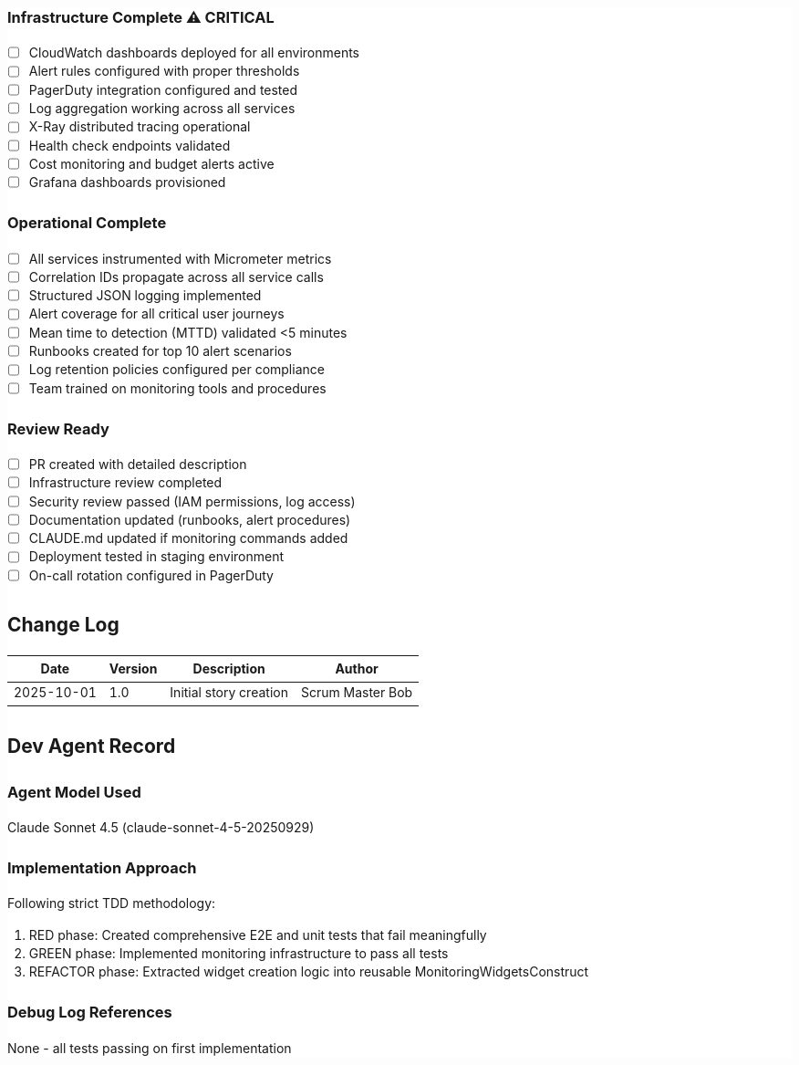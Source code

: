 ### Infrastructure Complete ⚠️ CRITICAL
- [ ] CloudWatch dashboards deployed for all environments
- [ ] Alert rules configured with proper thresholds
- [ ] PagerDuty integration configured and tested
- [ ] Log aggregation working across all services
- [ ] X-Ray distributed tracing operational
- [ ] Health check endpoints validated
- [ ] Cost monitoring and budget alerts active
- [ ] Grafana dashboards provisioned

### Operational Complete
- [ ] All services instrumented with Micrometer metrics
- [ ] Correlation IDs propagate across all service calls
- [ ] Structured JSON logging implemented
- [ ] Alert coverage for all critical user journeys
- [ ] Mean time to detection (MTTD) validated <5 minutes
- [ ] Runbooks created for top 10 alert scenarios
- [ ] Log retention policies configured per compliance
- [ ] Team trained on monitoring tools and procedures

### Review Ready
- [ ] PR created with detailed description
- [ ] Infrastructure review completed
- [ ] Security review passed (IAM permissions, log access)
- [ ] Documentation updated (runbooks, alert procedures)
- [ ] CLAUDE.md updated if monitoring commands added
- [ ] Deployment tested in staging environment
- [ ] On-call rotation configured in PagerDuty

## Change Log

| Date | Version | Description | Author |
|------|---------|-------------|--------|
| 2025-10-01 | 1.0 | Initial story creation | Scrum Master Bob |

## Dev Agent Record

### Agent Model Used
Claude Sonnet 4.5 (claude-sonnet-4-5-20250929)

### Implementation Approach
Following strict TDD methodology:
1. RED phase: Created comprehensive E2E and unit tests that fail meaningfully
2. GREEN phase: Implemented monitoring infrastructure to pass all tests
3. REFACTOR phase: Extracted widget creation logic into reusable MonitoringWidgetsConstruct

### Debug Log References
None - all tests passing on first implementation
